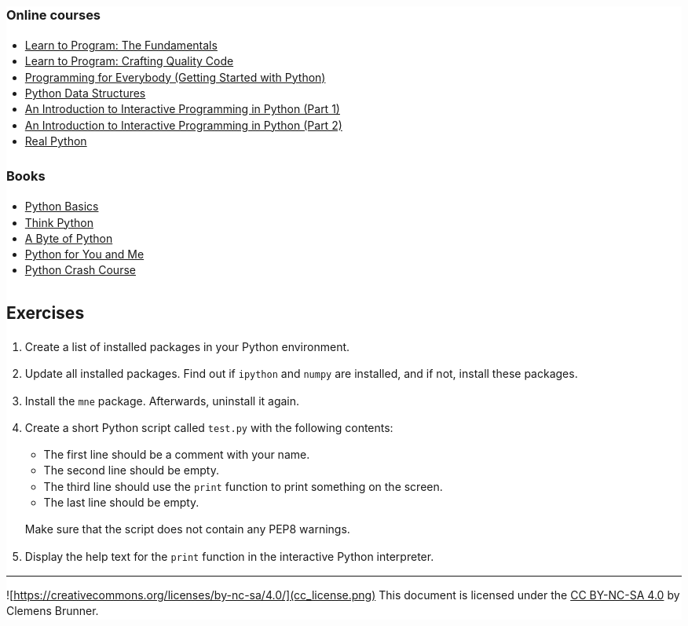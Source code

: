 ### Online courses
- [Learn to Program: The Fundamentals](https://www.coursera.org/learn/learn-to-program)
- [Learn to Program: Crafting Quality Code](https://www.coursera.org/learn/program-code)
- [Programming for Everybody (Getting Started with Python)](https://www.coursera.org/learn/python)
- [Python Data Structures](https://www.coursera.org/learn/python-data)
- [An Introduction to Interactive Programming in Python (Part 1)](https://www.coursera.org/learn/interactive-python-1)
- [An Introduction to Interactive Programming in Python (Part 2)](https://www.coursera.org/learn/interactive-python-2)
- [Real Python](https://realpython.com/)

### Books
- [Python Basics](https://realpython.com/products/python-basics-book/)
- [Think Python](https://greenteapress.com/wp/think-python-2e/)
- [A Byte of Python](http://python.swaroopch.com/)
- [Python for You and Me](http://pymbook.readthedocs.io/en/latest/)
- [Python Crash Course](https://nostarch.com/pythoncrashcourse2e)

Exercises
---------
1. Create a list of installed packages in your Python environment.
2. Update all installed packages. Find out if `ipython` and `numpy` are installed, and if not, install these packages.
3. Install the `mne` package. Afterwards, uninstall it again.
4. Create a short Python script called `test.py` with the following contents:
   - The first line should be a comment with your name.
   - The second line should be empty.
   - The third line should use the `print` function to print something on the screen.
   - The last line should be empty.

   Make sure that the script does not contain any PEP8 warnings.
5. Display the help text for the `print` function in the interactive Python interpreter.

---
![https://creativecommons.org/licenses/by-nc-sa/4.0/](cc_license.png) This document is licensed under the [CC BY-NC-SA 4.0](https://creativecommons.org/licenses/by-nc-sa/4.0/) by Clemens Brunner.
